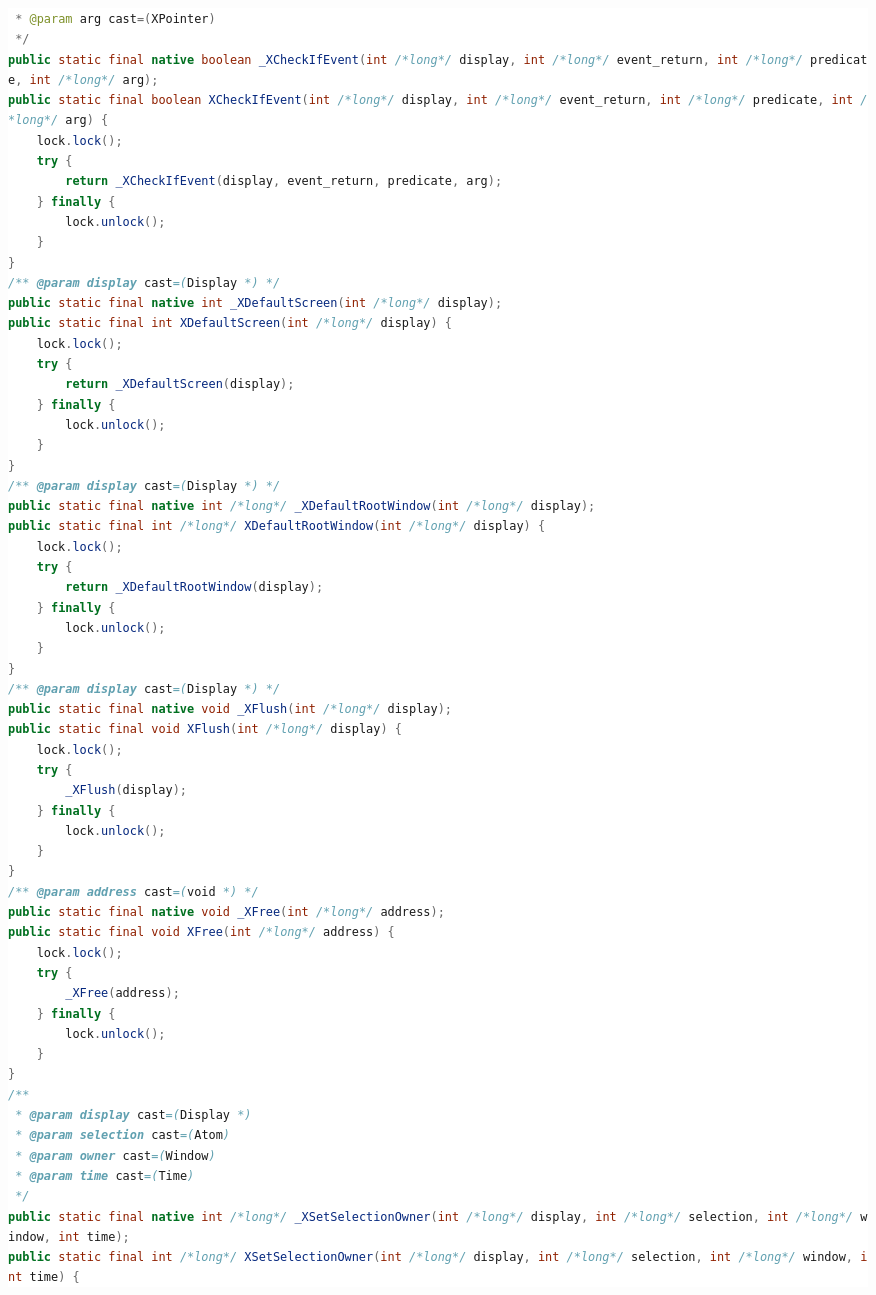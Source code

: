 ```java
 * @param arg cast=(XPointer)
 */
public static final native boolean _XCheckIfEvent(int /*long*/ display, int /*long*/ event_return, int /*long*/ predicate, int /*long*/ arg);
public static final boolean XCheckIfEvent(int /*long*/ display, int /*long*/ event_return, int /*long*/ predicate, int /*long*/ arg) {
	lock.lock();
	try {
		return _XCheckIfEvent(display, event_return, predicate, arg);
	} finally {
		lock.unlock();
	}
}
/** @param display cast=(Display *) */
public static final native int _XDefaultScreen(int /*long*/ display);
public static final int XDefaultScreen(int /*long*/ display) {
	lock.lock();
	try {
		return _XDefaultScreen(display);
	} finally {
		lock.unlock();
	}
}
/** @param display cast=(Display *) */
public static final native int /*long*/ _XDefaultRootWindow(int /*long*/ display);
public static final int /*long*/ XDefaultRootWindow(int /*long*/ display) {
	lock.lock();
	try {
		return _XDefaultRootWindow(display);
	} finally {
		lock.unlock();
	}
}
/** @param display cast=(Display *) */
public static final native void _XFlush(int /*long*/ display);
public static final void XFlush(int /*long*/ display) {
	lock.lock();
	try {
		_XFlush(display);
	} finally {
		lock.unlock();
	}
}
/** @param address cast=(void *) */
public static final native void _XFree(int /*long*/ address);
public static final void XFree(int /*long*/ address) {
	lock.lock();
	try {
		_XFree(address);
	} finally {
		lock.unlock();
	}
}
/**
 * @param display cast=(Display *)
 * @param selection cast=(Atom)
 * @param owner cast=(Window)
 * @param time cast=(Time)
 */
public static final native int /*long*/ _XSetSelectionOwner(int /*long*/ display, int /*long*/ selection, int /*long*/ window, int time);
public static final int /*long*/ XSetSelectionOwner(int /*long*/ display, int /*long*/ selection, int /*long*/ window, int time) {
```